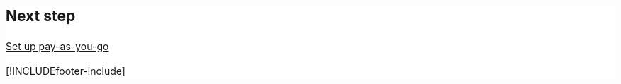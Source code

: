

## Next step

[Set up pay-as-you-go](pay-as-you-go-set-up.md)







[!INCLUDE[footer-include](../includes/footer-banner.md)]
